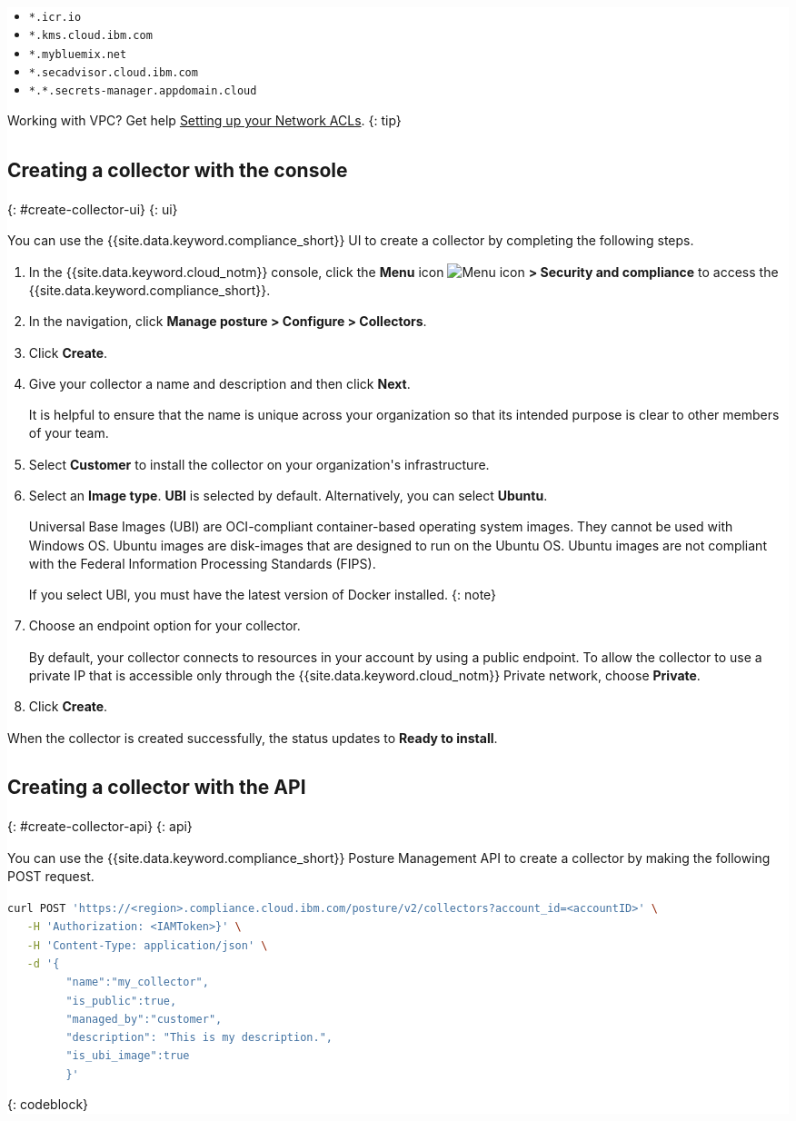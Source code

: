 * `*.icr.io`
* `*.kms.cloud.ibm.com`
* `*.mybluemix.net`
* `*.secadvisor.cloud.ibm.com`
* `*.*.secrets-manager.appdomain.cloud`

Working with VPC? Get help [Setting up your Network ACLs](/docs/vpc?topic=vpc-using-acls).
{: tip}

## Creating a collector with the console
{: #create-collector-ui}
{: ui}

You can use the {{site.data.keyword.compliance_short}} UI to create a collector by completing the following steps.

1. In the {{site.data.keyword.cloud_notm}} console, click the **Menu** icon ![Menu icon](../../icons/icon_hamburger.svg) **> Security and compliance** to access the {{site.data.keyword.compliance_short}}.
2. In the navigation, click **Manage posture > Configure > Collectors**.
3. Click **Create**.
4. Give your collector a name and description and then click **Next**.

   It is helpful to ensure that the name is unique across your organization so that its intended purpose is clear to other members of your team.
5. Select **Customer** to install the collector on your organization's infrastructure.
6. Select an **Image type**. **UBI** is selected by default. Alternatively, you can select **Ubuntu**.

   Universal Base Images (UBI) are OCI-compliant container-based operating system images. They cannot be used with Windows OS. Ubuntu images are disk-images that are designed to run on the Ubuntu OS. Ubuntu images are not compliant with the Federal Information Processing Standards (FIPS).

   If you select UBI, you must have the latest version of Docker installed.
   {: note}

7. Choose an endpoint option for your collector.

   By default, your collector connects to resources in your account by using a public endpoint. To allow the collector to use a private IP that is accessible only through the {{site.data.keyword.cloud_notm}} Private network, choose **Private**.
8. Click **Create**.
  
When the collector is created successfully, the status updates to **Ready to install**.

## Creating a collector with the API
{: #create-collector-api}
{: api}

You can use the {{site.data.keyword.compliance_short}} Posture Management API to create a collector by making the following POST request.

```sh
curl POST 'https://<region>.compliance.cloud.ibm.com/posture/v2/collectors?account_id=<accountID>' \
   -H 'Authorization: <IAMToken>}' \
   -H 'Content-Type: application/json' \
   -d '{
         "name":"my_collector",
         "is_public":true,
         "managed_by":"customer",
         "description": "This is my description.",
         "is_ubi_image":true
         }'
```
{: codeblock}
